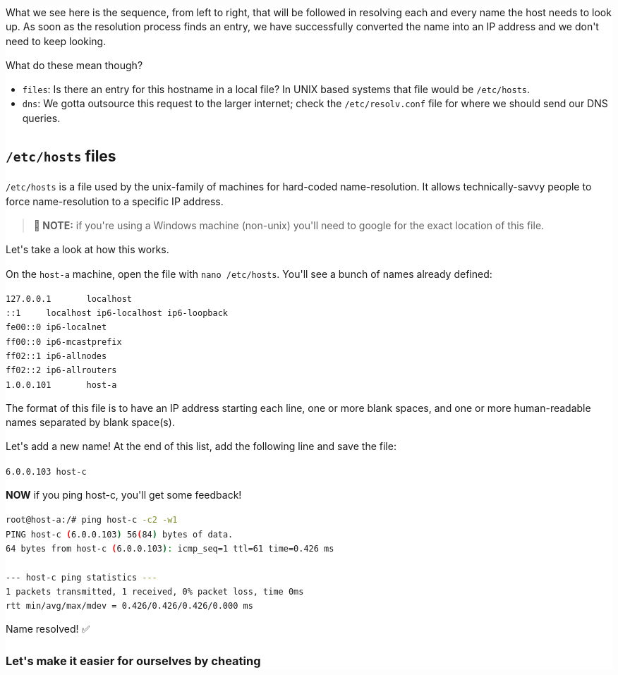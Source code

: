 What we see here is the sequence, from left to right, that will be followed in resolving each and every name the host needs to look up. As soon as the resolution process finds an entry, we have successfully converted the name into an IP address and we don't need to keep looking.

What do these mean though?

- `files`: Is there an entry for this hostname in a local file? In UNIX based systems that file would be `/etc/hosts`.
- `dns`: We gotta outsource this request to the larger internet; check the `/etc/resolv.conf` file for where we should send our DNS queries.

## `/etc/hosts` files

`/etc/hosts` is a file used by the unix-family of machines for hard-coded name-resolution. It allows technically-savvy people to force name-resolution to a specific IP address.

> **📝 NOTE:**
> if you're using a Windows machine (non-unix) you'll need to google for the exact location of this file.

Let's take a look at how this works.

On the `host-a` machine, open the file with `nano /etc/hosts`. You'll see a bunch of names already defined:

```nano
127.0.0.1       localhost
::1     localhost ip6-localhost ip6-loopback
fe00::0 ip6-localnet
ff00::0 ip6-mcastprefix
ff02::1 ip6-allnodes
ff02::2 ip6-allrouters
1.0.0.101       host-a
```

The format of this file is to have an IP address starting each line, one or more blank spaces, and one or more human-readable names separated by blank space(s).

Let's add a new name! At the end of this list, add the following line and save the file:

`6.0.0.103 host-c`

**NOW** if you ping host-c, you'll get some feedback!

```bash
root@host-a:/# ping host-c -c2 -w1
PING host-c (6.0.0.103) 56(84) bytes of data.
64 bytes from host-c (6.0.0.103): icmp_seq=1 ttl=61 time=0.426 ms

--- host-c ping statistics ---
1 packets transmitted, 1 received, 0% packet loss, time 0ms
rtt min/avg/max/mdev = 0.426/0.426/0.426/0.000 ms
```

Name resolved! ✅

### Let's make it easier for ourselves by cheating
